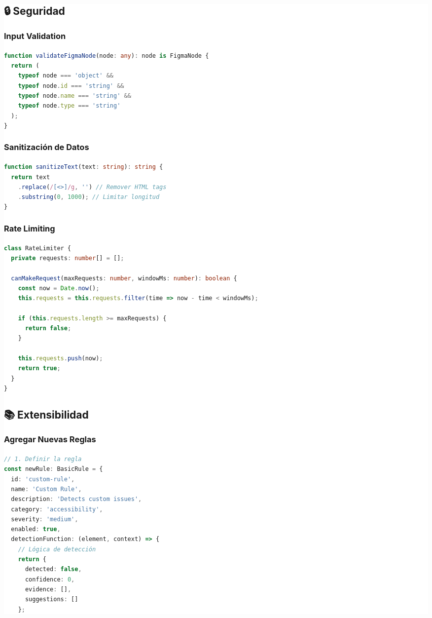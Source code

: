 ## 🔒 Seguridad

### Input Validation
```typescript
function validateFigmaNode(node: any): node is FigmaNode {
  return (
    typeof node === 'object' &&
    typeof node.id === 'string' &&
    typeof node.name === 'string' &&
    typeof node.type === 'string'
  );
}
```

### Sanitización de Datos
```typescript
function sanitizeText(text: string): string {
  return text
    .replace(/[<>]/g, '') // Remover HTML tags
    .substring(0, 1000); // Limitar longitud
}
```

### Rate Limiting
```typescript
class RateLimiter {
  private requests: number[] = [];
  
  canMakeRequest(maxRequests: number, windowMs: number): boolean {
    const now = Date.now();
    this.requests = this.requests.filter(time => now - time < windowMs);
    
    if (this.requests.length >= maxRequests) {
      return false;
    }
    
    this.requests.push(now);
    return true;
  }
}
```

## 📚 Extensibilidad

### Agregar Nuevas Reglas
```typescript
// 1. Definir la regla
const newRule: BasicRule = {
  id: 'custom-rule',
  name: 'Custom Rule',
  description: 'Detects custom issues',
  category: 'accessibility',
  severity: 'medium',
  enabled: true,
  detectionFunction: (element, context) => {
    // Lógica de detección
    return {
      detected: false,
      confidence: 0,
      evidence: [],
      suggestions: []
    };
```